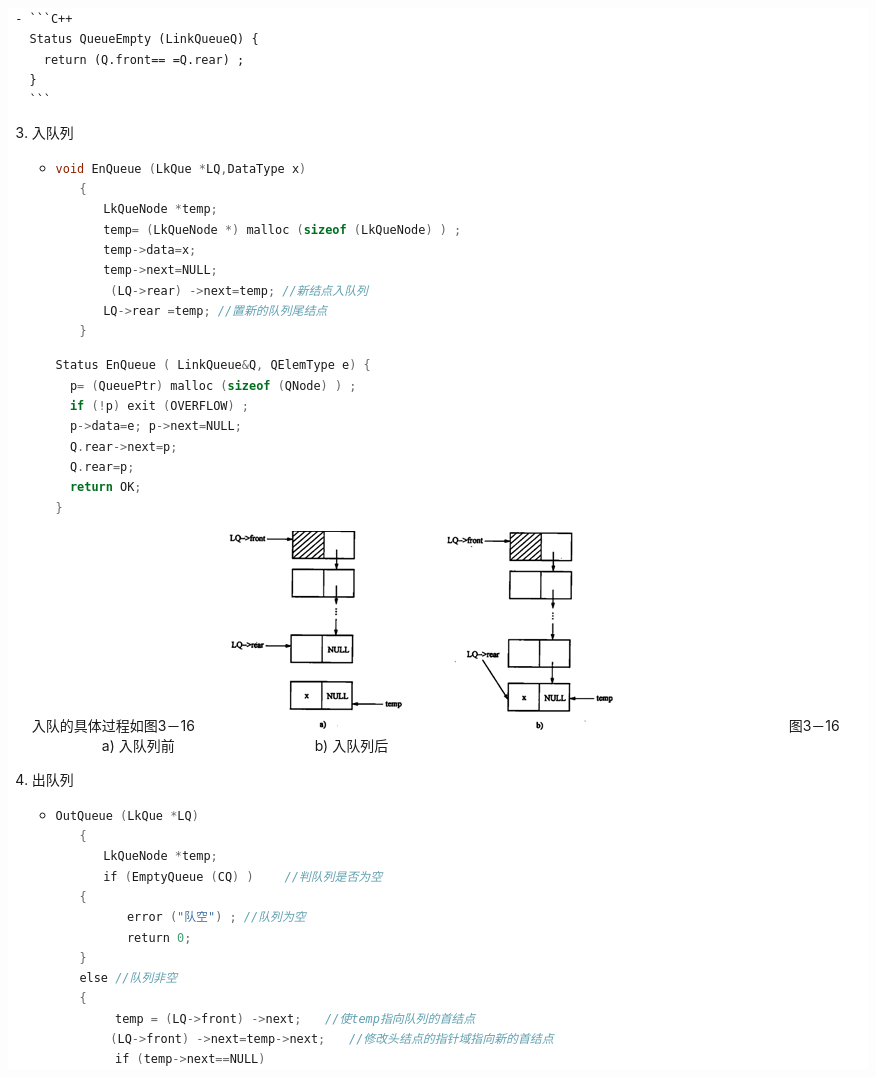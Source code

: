      - ```C++
       Status QueueEmpty (LinkQueueQ) {
         return (Q.front== =Q.rear) ;
       }
       ```
  
       
  
  3. 入队列 
  
     - ```C
       void EnQueue (LkQue *LQ,DataType x) 
       　　{
       　　　　LkQueNode *temp;
       　　　　temp= (LkQueNode *) malloc (sizeof (LkQueNode) ) ;
       　　　　temp->data=x;
       　　　　temp->next=NULL;
       　　　　 (LQ->rear) ->next=temp; //新结点入队列
       　　　　LQ->rear =temp; //置新的队列尾结点
       　　}
       ```
       
       ```C++
       Status EnQueue ( LinkQueue&Q, QElemType e) {
         p= (QueuePtr) malloc (sizeof (QNode) ) ;
         if (!p) exit (OVERFLOW) ;
         p->data=e; p->next=NULL;
         Q.rear->next=p;
         Q.rear=p;
         return OK;
       }
       ```
       
       
     
     入队的具体过程如图3－16
        　　![img](../../../static/img/02142/wpsF3B.tmp.jpg)
        　　　　　　　　　　　　图3－16
        　　　　　a) 入队列前　　　　　　　　　　b) 入队列后




  4. 出队列 

     - ```C
       OutQueue (LkQue *LQ) 
       　　{
       　　　　LkQueNode *temp;
       　　　　if (EmptyQueue (CQ) ) 　　//判队列是否为空
       　　{
       　　　　　　error ("队空") ; //队列为空
       　　　　　　return 0;
       　　}
       　　else //队列非空
       　　{
       　　　　　temp = (LQ->front) ->next;　　//使temp指向队列的首结点
       　　　　 (LQ->front) ->next=temp->next;　　//修改头结点的指针域指向新的首结点
       　　　　　if (temp->next==NULL) 